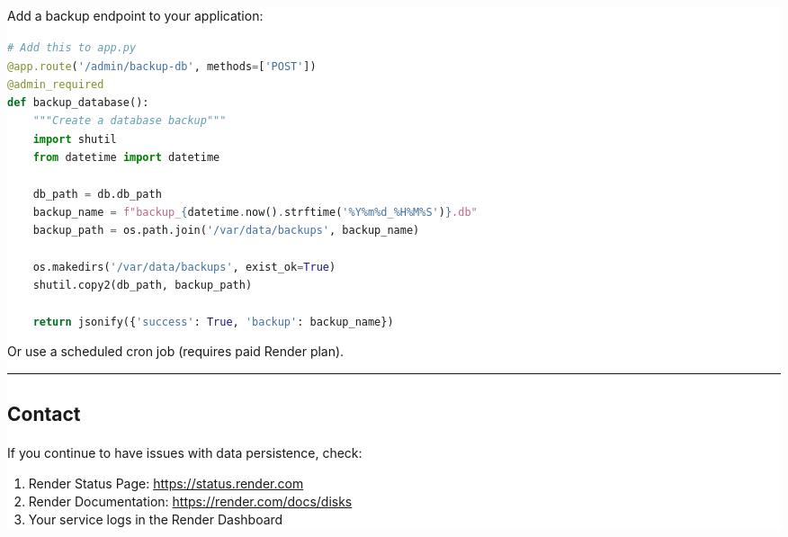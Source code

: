 Add a backup endpoint to your application:

```python
# Add this to app.py
@app.route('/admin/backup-db', methods=['POST'])
@admin_required
def backup_database():
    """Create a database backup"""
    import shutil
    from datetime import datetime
    
    db_path = db.db_path
    backup_name = f"backup_{datetime.now().strftime('%Y%m%d_%H%M%S')}.db"
    backup_path = os.path.join('/var/data/backups', backup_name)
    
    os.makedirs('/var/data/backups', exist_ok=True)
    shutil.copy2(db_path, backup_path)
    
    return jsonify({'success': True, 'backup': backup_name})
```

Or use a scheduled cron job (requires paid Render plan).

---

## Contact

If you continue to have issues with data persistence, check:
1. Render Status Page: https://status.render.com
2. Render Documentation: https://render.com/docs/disks
3. Your service logs in the Render Dashboard

